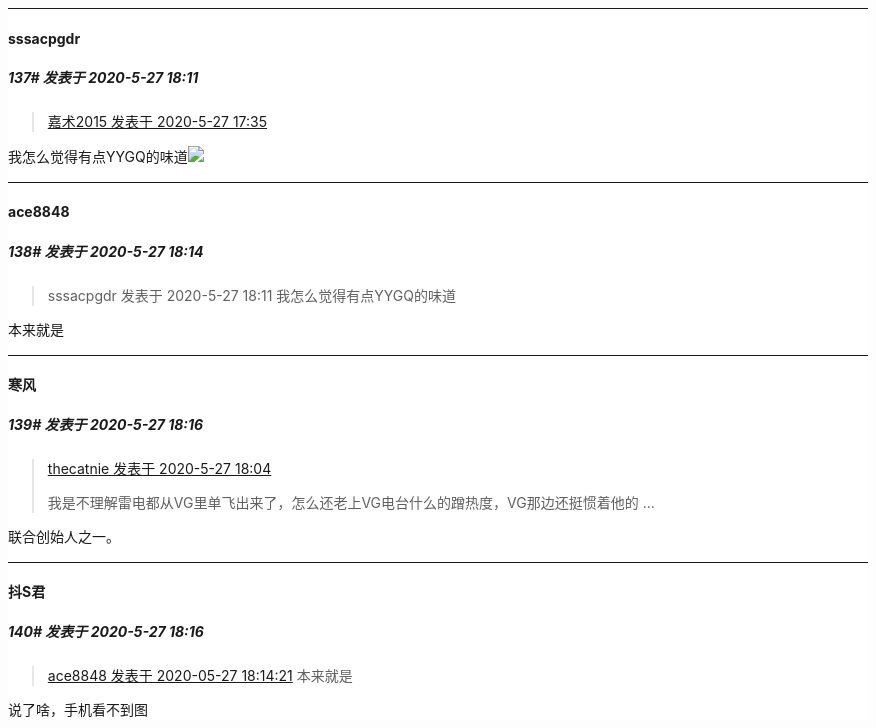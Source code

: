 




-----

####  sssacpgdr  
##### 137#       发表于 2020-5-27 18:11



<blockquote><a href="httphttps://bbs.saraba1st.com/2b/forum.php?mod=redirect&amp;goto=findpost&amp;pid=47579434&amp;ptid=1937893" target="_blank">嘉术2015 发表于 2020-5-27 17:35</a></blockquote>
我怎么觉得有点YYGQ的味道<img src="https://static.saraba1st.com/image/smiley/face2017/023.png" referrerpolicy="no-referrer">







-----

####  ace8848  
##### 138#       发表于 2020-5-27 18:14



<blockquote>sssacpgdr 发表于 2020-5-27 18:11
我怎么觉得有点YYGQ的味道</blockquote>
本来就是







-----

####  寒风  
##### 139#       发表于 2020-5-27 18:16



<blockquote><a href="httphttps://bbs.saraba1st.com/2b/forum.php?mod=redirect&amp;goto=findpost&amp;pid=47579792&amp;ptid=1937893" target="_blank">thecatnie 发表于 2020-5-27 18:04</a>

我是不理解雷电都从VG里单飞出来了，怎么还老上VG电台什么的蹭热度，VG那边还挺惯着他的 ...</blockquote>
联合创始人之一。







-----

####  抖S君  
##### 140#       发表于 2020-5-27 18:16



<blockquote><a href="httphttps://bbs.saraba1st.com/2b/forum.php?mod=redirect&amp;goto=findpost&amp;pid=47579897&amp;ptid=1937893" target="_blank">ace8848 发表于 2020-05-27 18:14:21</a>
本来就是</blockquote>说了啥，手机看不到图
